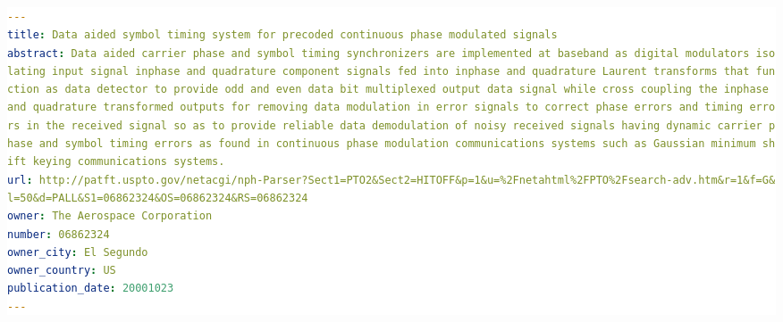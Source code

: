 ```yaml
---
title: Data aided symbol timing system for precoded continuous phase modulated signals
abstract: Data aided carrier phase and symbol timing synchronizers are implemented at baseband as digital modulators isolating input signal inphase and quadrature component signals fed into inphase and quadrature Laurent transforms that function as data detector to provide odd and even data bit multiplexed output data signal while cross coupling the inphase and quadrature transformed outputs for removing data modulation in error signals to correct phase errors and timing errors in the received signal so as to provide reliable data demodulation of noisy received signals having dynamic carrier phase and symbol timing errors as found in continuous phase modulation communications systems such as Gaussian minimum shift keying communications systems.
url: http://patft.uspto.gov/netacgi/nph-Parser?Sect1=PTO2&Sect2=HITOFF&p=1&u=%2Fnetahtml%2FPTO%2Fsearch-adv.htm&r=1&f=G&l=50&d=PALL&S1=06862324&OS=06862324&RS=06862324
owner: The Aerospace Corporation
number: 06862324
owner_city: El Segundo
owner_country: US
publication_date: 20001023
---
```

